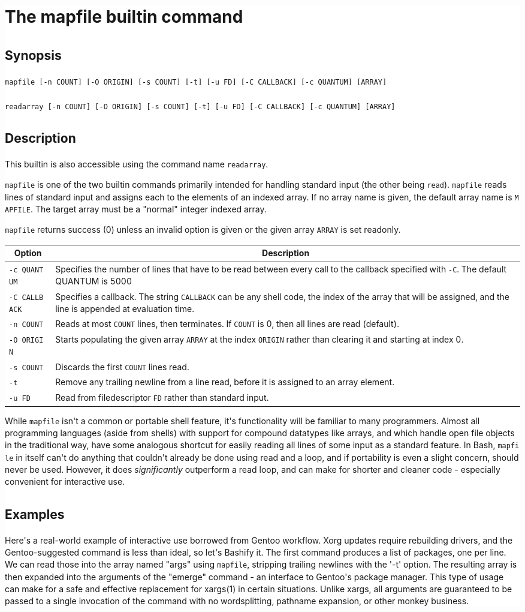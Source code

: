 # The mapfile builtin command

## Synopsis

    mapfile [-n COUNT] [-O ORIGIN] [-s COUNT] [-t] [-u FD] [-C CALLBACK] [-c QUANTUM] [ARRAY]

    readarray [-n COUNT] [-O ORIGIN] [-s COUNT] [-t] [-u FD] [-C CALLBACK] [-c QUANTUM] [ARRAY]

## Description

This builtin is also accessible using the command name `readarray`.

`mapfile` is one of the two builtin commands primarily intended for
handling standard input (the other being `read`). `mapfile` reads lines
of standard input and assigns each to the elements of an indexed array.
If no array name is given, the default array name is `MAPFILE`. The
target array must be a "normal" integer indexed array.

`mapfile` returns success (0) unless an invalid option is given or the
given array `ARRAY` is set readonly.

| Option        | Description                                                                                                                                                   |
|---------------|---------------------------------------------------------------------------------------------------------------------------------------------------------------|
| `-c QUANTUM`  | Specifies the number of lines that have to be read between every call to the callback specified with `-C`. The default QUANTUM is 5000                        |
| `-C CALLBACK` | Specifies a callback. The string `CALLBACK` can be any shell code, the index of the array that will be assigned, and the line is appended at evaluation time. |
| `-n COUNT`    | Reads at most `COUNT` lines, then terminates. If `COUNT` is 0, then all lines are read (default).                                                             |
| `-O ORIGIN`   | Starts populating the given array `ARRAY` at the index `ORIGIN` rather than clearing it and starting at index 0.                                              |
| `-s COUNT`    | Discards the first `COUNT` lines read.                                                                                                                        |
| `-t`          | Remove any trailing newline from a line read, before it is assigned to an array element.                                                                      |
| `-u FD`       | Read from filedescriptor `FD` rather than standard input.                                                                                                     |

While `mapfile` isn't a common or portable shell feature, it's
functionality will be familiar to many programmers. Almost all
programming languages (aside from shells) with support for compound
datatypes like arrays, and which handle open file objects in the
traditional way, have some analogous shortcut for easily reading all
lines of some input as a standard feature. In Bash, `mapfile` in itself
can't do anything that couldn't already be done using read and a loop,
and if portability is even a slight concern, should never be used.
However, it does *significantly* outperform a read loop, and can make
for shorter and cleaner code - especially convenient for interactive
use.

## Examples

Here's a real-world example of interactive use borrowed from Gentoo
workflow. Xorg updates require rebuilding drivers, and the
Gentoo-suggested command is less than ideal, so let's Bashify it. The
first command produces a list of packages, one per line. We can read
those into the array named "args" using `mapfile`, stripping trailing
newlines with the '-t' option. The resulting array is then expanded into
the arguments of the "emerge" command - an interface to Gentoo's package
manager. This type of usage can make for a safe and effective
replacement for xargs(1) in certain situations. Unlike xargs, all
arguments are guaranteed to be passed to a single invocation of the
command with no wordsplitting, pathname expansion, or other monkey
business.
